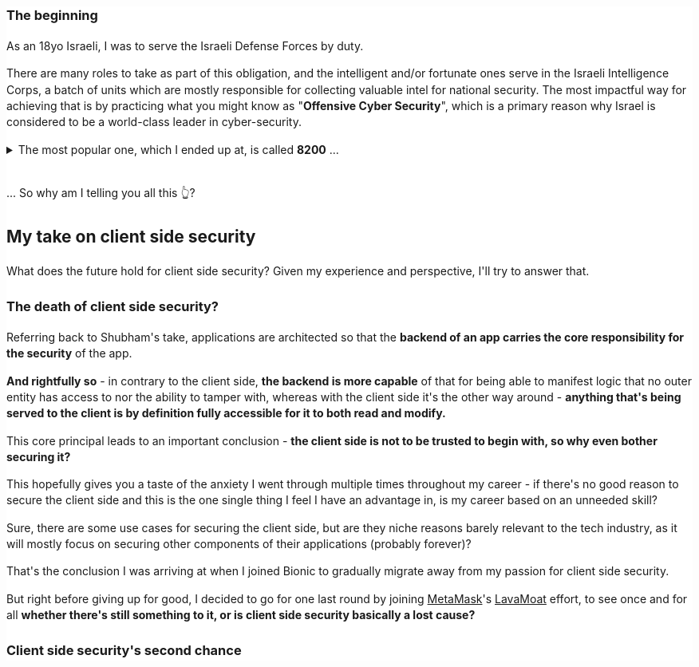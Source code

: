 ### The beginning

As an 18yo Israeli, I was to serve the Israeli Defense Forces by duty.

There are many roles to take as part of this obligation, and the intelligent and/or fortunate ones serve in the Israeli Intelligence Corps, 
a batch of units which are mostly responsible for collecting valuable intel for national security. The most impactful way for achieving 
that is by practicing what you might know as "**Offensive Cyber Security**", which is a primary reason why Israel is considered to be a world-class leader in cyber-security.

<details markdown="1"><summary>
The most popular one, which I ended up at, is called <b>8200</b> ...
</summary></details>
<br>

... So why am I telling you all this 👆?

## My take on client side security

What does the future hold for client side security? Given my experience and perspective, I'll try to answer that.

### The death of client side security?

Referring back to Shubham's take, applications are architected so that the **backend of an app carries the core responsibility for the security** of the app.

**And rightfully so** - in contrary to the client side, **the backend is more capable** of that for being able to manifest logic that no outer entity
has access to nor the ability to tamper with, whereas with the client side it's the other way around - **anything that's being served to the client
is by definition fully accessible for it to both read and modify.**

This core principal leads to an important conclusion - **the client side is not to be trusted to begin with, so why even bother securing it?**

This hopefully gives you a taste of the anxiety I went through multiple times throughout my career - if there's no good reason to secure
the client side and this is the one single thing I feel I have an advantage in, is my career based on an unneeded skill?

Sure, there are some use cases for securing the client side, but are they niche reasons barely relevant to the tech industry, as it will
mostly focus on securing other components of their applications (probably forever)?

That's the conclusion I was arriving at when I joined Bionic to gradually migrate away from my passion for client side security.

But right before giving up for good, I decided to go for one last round by joining [MetaMask](https://github.com/MetaMask/metamask-extension/)'s [LavaMoat](https://github.com/LavaMoat/LavaMoat/) effort, to see once and for all **whether
there's still something to it, or is client side security basically a lost cause?**

### Client side security's second chance
